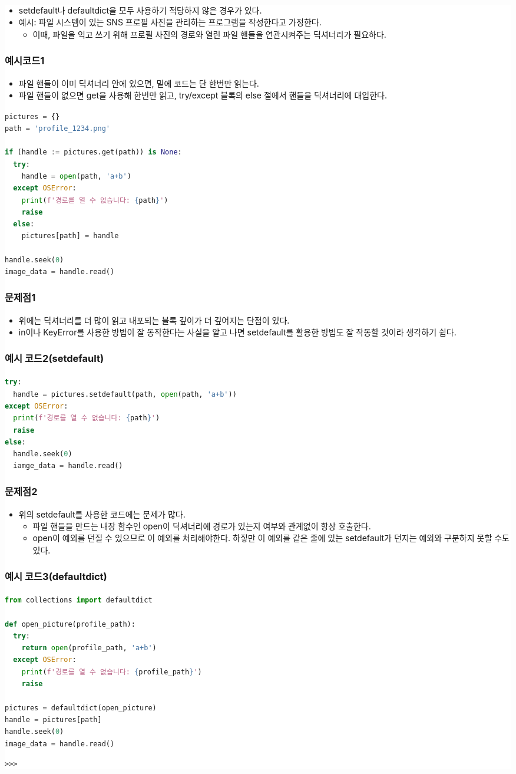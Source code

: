 - setdefault나 defaultdict을 모두 사용하기 적당하지 않은 경우가 있다.
- 예시: 파일 시스템이 있는 SNS 프로필 사진을 관리하는 프로그램을 작성한다고 가정한다.
  - 이때, 파일을 익고 쓰기 위해 프로필 사진의 경로와 열린 파일 핸들을 연관시켜주는 딕셔너리가 필요하다.

### 예시코드1
- 파일 핸들이 이미 딕셔너리 안에 있으면, 밑에 코드는 단 한번만 읽는다.
- 파일 핸들이 없으면 get을 사용해 한번만 읽고, try/except 블록의 else 절에서 핸들을 딕셔너리에 대입한다.
```python
pictures = {}
path = 'profile_1234.png'

if (handle := pictures.get(path)) is None:
  try:
    handle = open(path, 'a+b')
  except OSError:
    print(f'경로를 열 수 없습니다: {path}')
    raise
  else:
    pictures[path] = handle

handle.seek(0)
image_data = handle.read()
```

### 문제점1

- 위에는 딕셔너리를 더 많이 읽고 내포되는 블록 깊이가 더 깊어지는 단점이 있다.
- in이나 KeyError를 사용한 방법이 잘 동작한다는 사실을 알고 나면 setdefault를 활용한 방법도 잘 작동할 것이라 생각하기 쉽다.

### 예시 코드2(setdefault)
```python
try:
  handle = pictures.setdefault(path, open(path, 'a+b'))
except OSError:
  print(f'경로를 열 수 없습니다: {path}')
  raise
else:
  handle.seek(0)
  iamge_data = handle.read()
```

### 문제점2
- 위의 setdefault를 사용한 코드에는 문제가 많다.
  - 파일 핸들을 만드는 내장 함수인 open이 딕셔너리에 경로가 있는지 여부와 관계없이 항상 호출한다.
  - open이 예외를 던질 수 있으므로 이 예외를 처리해야한다. 하짛만 이 예외를 같은 줄에 있는 setdefault가 던지는 예외와 구분하지 못할 수도 있다.

### 예시 코드3(defaultdict)
```python
from collections import defaultdict

def open_picture(profile_path):
  try:
    return open(profile_path, 'a+b')
  except OSError:
    print(f'경로를 열 수 없습니다: {profile_path}')
    raise

pictures = defaultdict(open_picture)
handle = pictures[path]
handle.seek(0)
image_data = handle.read()
```
```console
>>>
```